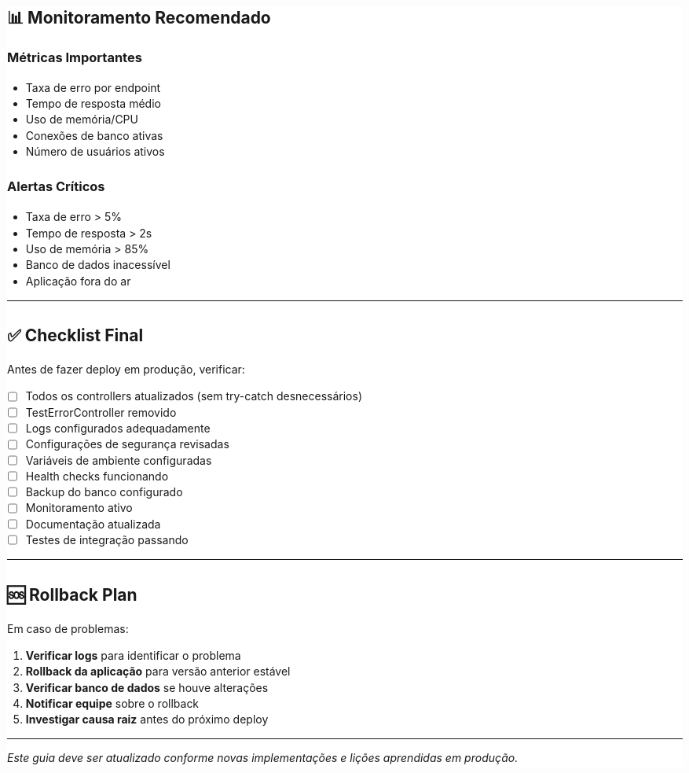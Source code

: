 
## 📊 **Monitoramento Recomendado**

### **Métricas Importantes**
- Taxa de erro por endpoint
- Tempo de resposta médio
- Uso de memória/CPU
- Conexões de banco ativas
- Número de usuários ativos

### **Alertas Críticos**
- Taxa de erro > 5%
- Tempo de resposta > 2s
- Uso de memória > 85%
- Banco de dados inacessível
- Aplicação fora do ar

---

## ✅ **Checklist Final**

Antes de fazer deploy em produção, verificar:

- [ ] Todos os controllers atualizados (sem try-catch desnecessários)
- [ ] TestErrorController removido
- [ ] Logs configurados adequadamente
- [ ] Configurações de segurança revisadas
- [ ] Variáveis de ambiente configuradas
- [ ] Health checks funcionando
- [ ] Backup do banco configurado
- [ ] Monitoramento ativo
- [ ] Documentação atualizada
- [ ] Testes de integração passando

---

## 🆘 **Rollback Plan**

Em caso de problemas:

1. **Verificar logs** para identificar o problema
2. **Rollback da aplicação** para versão anterior estável
3. **Verificar banco de dados** se houve alterações
4. **Notificar equipe** sobre o rollback
5. **Investigar causa raiz** antes do próximo deploy

---

*Este guia deve ser atualizado conforme novas implementações e lições aprendidas em produção.* 